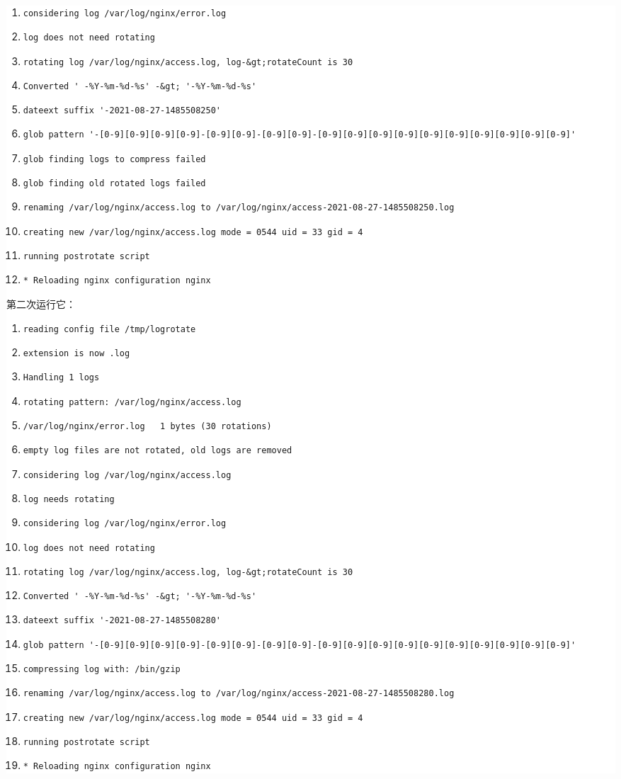1. `considering log /var/log/nginx/error.log`

1. `log does not need rotating`

1. `rotating log /var/log/nginx/access.log, log-&gt;rotateCount is 30`

1. `Converted ' -%Y-%m-%d-%s' -&gt; '-%Y-%m-%d-%s'`

1. `dateext suffix '-2021-08-27-1485508250'`

1. `glob pattern '-[0-9][0-9][0-9][0-9]-[0-9][0-9]-[0-9][0-9]-[0-9][0-9][0-9][0-9][0-9][0-9][0-9][0-9][0-9][0-9]'`

1. `glob finding logs to compress failed`

1. `glob finding old rotated logs failed`

1. `renaming /var/log/nginx/access.log to /var/log/nginx/access-2021-08-27-1485508250.log`

1. `creating new /var/log/nginx/access.log mode = 0544 uid = 33 gid = 4`

1. `running postrotate script`

1. `* Reloading nginx configuration nginx`

第二次运行它：

1. `reading config file /tmp/logrotate`

1. `extension is now .log`

1. `Handling 1 logs`

1. `rotating pattern: /var/log/nginx/access.log`

1. `/var/log/nginx/error.log   1 bytes (30 rotations)`

1. `empty log files are not rotated, old logs are removed`

1. `considering log /var/log/nginx/access.log`

1. `log needs rotating`

1. `considering log /var/log/nginx/error.log`

1. `log does not need rotating`

1. `rotating log /var/log/nginx/access.log, log-&gt;rotateCount is 30`

1. `Converted ' -%Y-%m-%d-%s' -&gt; '-%Y-%m-%d-%s'`

1. `dateext suffix '-2021-08-27-1485508280'`

1. `glob pattern '-[0-9][0-9][0-9][0-9]-[0-9][0-9]-[0-9][0-9]-[0-9][0-9][0-9][0-9][0-9][0-9][0-9][0-9][0-9][0-9]'`

1. `compressing log with: /bin/gzip`

1. `renaming /var/log/nginx/access.log to /var/log/nginx/access-2021-08-27-1485508280.log`

1. `creating new /var/log/nginx/access.log mode = 0544 uid = 33 gid = 4`

1. `running postrotate script`

1. `* Reloading nginx configuration nginx`
